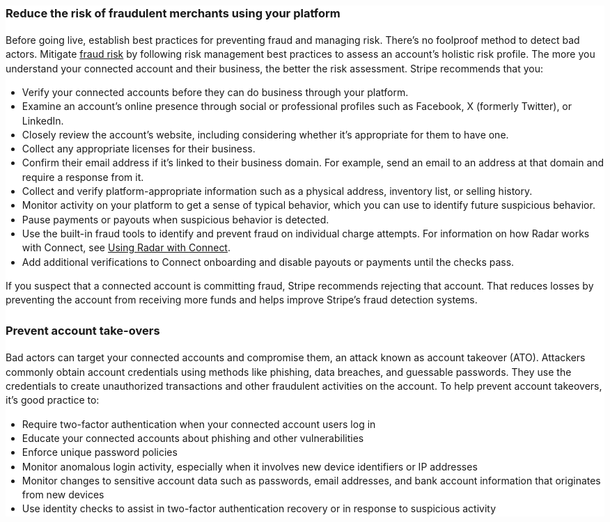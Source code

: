 ### Reduce the risk of fraudulent merchants using your platform

Before going live, establish best practices for preventing fraud and managing
risk. There’s no foolproof method to detect bad actors. Mitigate [fraud
risk](https://docs.stripe.com/disputes/prevention/fraud-types) by following risk
management best practices to assess an account’s holistic risk profile. The more
you understand your connected account and their business, the better the risk
assessment. Stripe recommends that you:

- Verify your connected accounts before they can do business through your
platform.
- Examine an account’s online presence through social or professional profiles
such as Facebook, X (formerly Twitter), or LinkedIn.
- Closely review the account’s website, including considering whether it’s
appropriate for them to have one.
- Collect any appropriate licenses for their business.
- Confirm their email address if it’s linked to their business domain. For
example, send an email to an address at that domain and require a response from
it.
- Collect and verify platform-appropriate information such as a physical
address, inventory list, or selling history.
- Monitor activity on your platform to get a sense of typical behavior, which
you can use to identify future suspicious behavior.
- Pause payments or payouts when suspicious behavior is detected.
- Use the built-in fraud tools to identify and prevent fraud on individual
charge attempts. For information on how Radar works with Connect, see [Using
Radar with Connect](https://docs.stripe.com/connect/radar).
- Add additional verifications to Connect onboarding and disable payouts or
payments until the checks pass.

If you suspect that a connected account is committing fraud, Stripe recommends
rejecting that account. That reduces losses by preventing the account from
receiving more funds and helps improve Stripe’s fraud detection systems.

### Prevent account take-overs

Bad actors can target your connected accounts and compromise them, an attack
known as account takeover (ATO). Attackers commonly obtain account credentials
using methods like phishing, data breaches, and guessable passwords. They use
the credentials to create unauthorized transactions and other fraudulent
activities on the account. To help prevent account takeovers, it’s good practice
to:

- Require two-factor authentication when your connected account users log in
- Educate your connected accounts about phishing and other vulnerabilities
- Enforce unique password policies
- Monitor anomalous login activity, especially when it involves new device
identifiers or IP addresses
- Monitor changes to sensitive account data such as passwords, email addresses,
and bank account information that originates from new devices
- Use identity checks to assist in two-factor authentication recovery or in
response to suspicious activity
